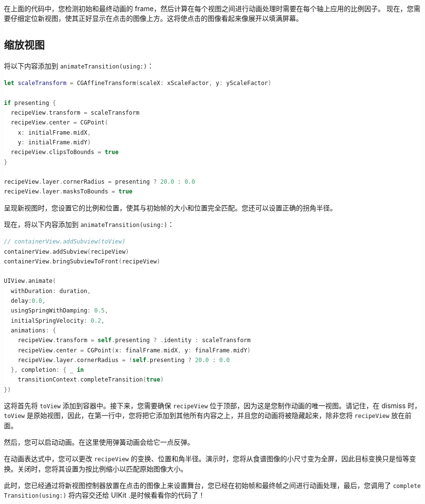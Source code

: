 在上面的代码中，您检测初始和最终动画的 frame，然后计算在每个视图之间进行动画处理时需要在每个轴上应用的比例因子。
现在，您需要仔细定位新视图，使其正好显示在点击的图像上方。这将使点击的图像看起来像展开以填满屏幕。



## 缩放视图

将以下内容添加到 `animateTransition(using:)`：

```swift
let scaleTransform = CGAffineTransform(scaleX: xScaleFactor, y: yScaleFactor)

if presenting {
  recipeView.transform = scaleTransform
  recipeView.center = CGPoint(
    x: initialFrame.midX,
    y: initialFrame.midY)
  recipeView.clipsToBounds = true
}

recipeView.layer.cornerRadius = presenting ? 20.0 : 0.0
recipeView.layer.masksToBounds = true
```

呈现新视图时，您设置它的比例和位置，使其与初始帧的大小和位置完全匹配。您还可以设置正确的拐角半径。

现在，将以下内容添加到 `animateTransition(using:)`：

```swift
// containerView.addSubview(toView)
containerView.addSubview(recipeView)
containerView.bringSubviewToFront(recipeView)

UIView.animate(
  withDuration: duration,
  delay:0.0,
  usingSpringWithDamping: 0.5,
  initialSpringVelocity: 0.2,
  animations: {
    recipeView.transform = self.presenting ? .identity : scaleTransform
    recipeView.center = CGPoint(x: finalFrame.midX, y: finalFrame.midY)
    recipeView.layer.cornerRadius = !self.presenting ? 20.0 : 0.0
  }, completion: { _ in
    transitionContext.completeTransition(true)
})
```

这将首先将 `toView` 添加到容器中。接下来，您需要确保 `recipeView` 位于顶部，因为这是您制作动画的唯一视图。请记住，在 dismiss 时，`toView` 是原始视图，因此，在第一行中，您将把它添加到其他所有内容之上，并且您的动画将被隐藏起来，除非您将 `recipeView` 放在前面。

然后，您可以启动动画。在这里使用弹簧动画会给它一点反弹。

在动画表达式中，您可以更改 `recipeView` 的变换、位置和角半径。演示时，您将从食谱图像的小尺寸变为全屏，因此目标变换只是恒等变换。关闭时，您将其设置为按比例缩小以匹配原始图像大小。

此时，您已经通过将新视图控制器放置在点击的图像上来设置舞台，您已经在初始帧和最终帧之间进行动画处理，最后，您调用了 `completeTransition(using:)` 将内容交还给 UIKit .是时候看看你的代码了！
